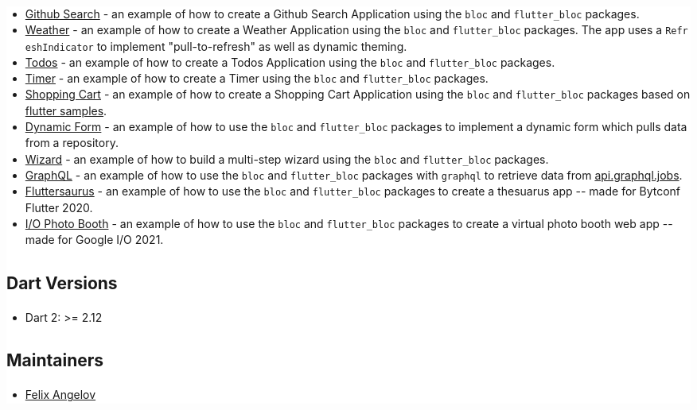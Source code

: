 - [Github Search](https://bloclibrary.dev/#/flutterangulargithubsearch) - an example of how to create a Github Search Application using the `bloc` and `flutter_bloc` packages.
- [Weather](https://bloclibrary.dev/#/flutterweathertutorial) - an example of how to create a Weather Application using the `bloc` and `flutter_bloc` packages. The app uses a `RefreshIndicator` to implement "pull-to-refresh" as well as dynamic theming.
- [Todos](https://bloclibrary.dev/#/fluttertodostutorial) - an example of how to create a Todos Application using the `bloc` and `flutter_bloc` packages.
- [Timer](https://bloclibrary.dev/#/fluttertimertutorial) - an example of how to create a Timer using the `bloc` and `flutter_bloc` packages.
- [Shopping Cart](https://github.com/felangel/bloc/tree/master/examples/flutter_shopping_cart) - an example of how to create a Shopping Cart Application using the `bloc` and `flutter_bloc` packages based on [flutter samples](https://github.com/flutter/samples/tree/master/provider_shopper).
- [Dynamic Form](https://github.com/felangel/bloc/tree/master/examples/flutter_dynamic_form) - an example of how to use the `bloc` and `flutter_bloc` packages to implement a dynamic form which pulls data from a repository.
- [Wizard](https://github.com/felangel/bloc/tree/master/examples/flutter_wizard) - an example of how to build a multi-step wizard using the `bloc` and `flutter_bloc` packages.
- [GraphQL](https://github.com/felangel/bloc/tree/master/examples/flutter_graphql_jobs) - an example of how to use the `bloc` and `flutter_bloc` packages with `graphql` to retrieve data from [api.graphql.jobs](https://api.graphql.jobs).
- [Fluttersaurus](https://github.com/felangel/fluttersaurus) - an example of how to use the `bloc` and `flutter_bloc` packages to create a thesuarus app -- made for Bytconf Flutter 2020.
- [I/O Photo Booth](https://github.com/flutter/photobooth) - an example of how to use the `bloc` and `flutter_bloc` packages to create a virtual photo booth web app -- made for Google I/O 2021.

## Dart Versions

- Dart 2: >= 2.12

## Maintainers

- [Felix Angelov](https://github.com/felangel)
